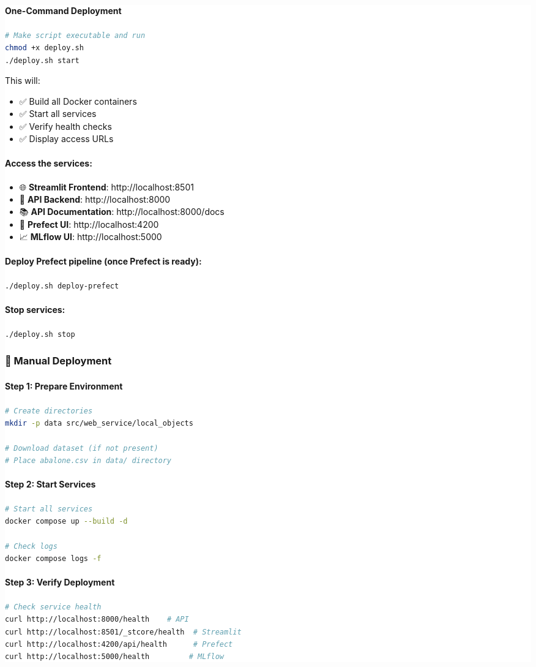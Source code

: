 #### One-Command Deployment
```bash
# Make script executable and run
chmod +x deploy.sh
./deploy.sh start
```

This will:
- ✅ Build all Docker containers
- ✅ Start all services
- ✅ Verify health checks
- ✅ Display access URLs

#### Access the services:
- 🌐 **Streamlit Frontend**: http://localhost:8501
- 🔧 **API Backend**: http://localhost:8000
- 📚 **API Documentation**: http://localhost:8000/docs
- 🔄 **Prefect UI**: http://localhost:4200
- 📈 **MLflow UI**: http://localhost:5000

#### Deploy Prefect pipeline (once Prefect is ready):
```bash
./deploy.sh deploy-prefect
```

#### Stop services:
```bash
./deploy.sh stop
```

### 🔧 Manual Deployment

#### Step 1: Prepare Environment
```bash
# Create directories
mkdir -p data src/web_service/local_objects

# Download dataset (if not present)
# Place abalone.csv in data/ directory
```

#### Step 2: Start Services
```bash
# Start all services
docker compose up --build -d

# Check logs
docker compose logs -f
```

#### Step 3: Verify Deployment
```bash
# Check service health
curl http://localhost:8000/health    # API
curl http://localhost:8501/_stcore/health  # Streamlit
curl http://localhost:4200/api/health      # Prefect
curl http://localhost:5000/health         # MLflow
```
